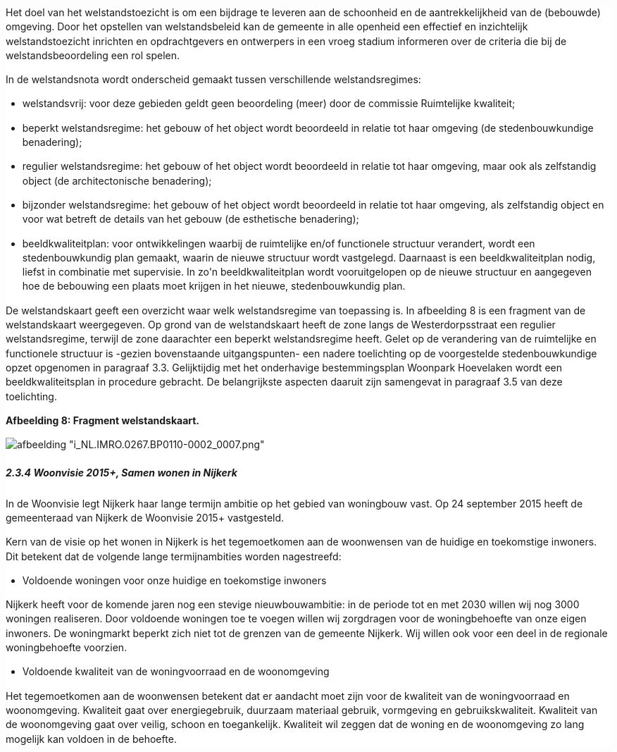Het doel van het welstandstoezicht is om een bijdrage te leveren aan de schoonheid en de aantrekkelijkheid van de (bebouwde) omgeving. Door het opstellen van welstandsbeleid kan de gemeente in alle openheid een effectief en inzichtelijk welstandstoezicht inrichten en opdrachtgevers en ontwerpers in een vroeg stadium informeren over de criteria die bij de welstandsbeoordeling een rol spelen.

In de welstandsnota wordt onderscheid gemaakt tussen verschillende welstandsregimes:

* welstandsvrij: voor deze gebieden geldt geen beoordeling (meer) door de commissie Ruimtelijke kwaliteit;

* beperkt welstandsregime: het gebouw of het object wordt beoordeeld in relatie tot haar omgeving (de stedenbouwkundige benadering);

* regulier welstandsregime: het gebouw of het object wordt beoordeeld in relatie tot haar omgeving, maar ook als zelfstandig object (de architectonische benadering);

* bijzonder welstandsregime: het gebouw of het object wordt beoordeeld in relatie tot haar omgeving, als zelfstandig object en voor wat betreft de details van het gebouw (de esthetische benadering);

* beeldkwaliteitplan: voor ontwikkelingen waarbij de ruimtelijke en/of functionele structuur verandert, wordt een stedenbouwkundig plan gemaakt, waarin de nieuwe structuur wordt vastgelegd. Daarnaast is een beeldkwaliteitplan nodig, liefst in combinatie met supervisie. In zo'n beeldkwaliteitplan wordt vooruitgelopen op de nieuwe structuur en aangegeven hoe de bebouwing een plaats moet krijgen in het nieuwe, stedenbouwkundig plan.

De welstandskaart geeft een overzicht waar welk welstandsregime van toepassing is. In afbeelding 8 is een fragment van de welstandskaart weergegeven. Op grond van de welstandskaart heeft de zone langs de Westerdorpsstraat een regulier welstandsregime, terwijl de zone daarachter een beperkt welstandsregime heeft. Gelet op de verandering van de ruimtelijke en functionele structuur is \-gezien bovenstaande uitgangspunten\- een nadere toelichting op de voorgestelde stedenbouwkundige opzet opgenomen in paragraaf 3\.3\. Gelijktijdig met het onderhavige bestemmingsplan Woonpark Hoevelaken wordt een beeldkwaliteitsplan in procedure gebracht. De belangrijkste aspecten daaruit zijn samengevat in paragraaf 3\.5 van deze toelichting.

**Afbeelding 8: Fragment welstandskaart.**

![afbeelding "i_NL.IMRO.0267.BP0110-0002_0007.png"](i_NL.IMRO.0267.BP0110-0002_0007.png)

##### 2\.3\.4 Woonvisie 2015\+, Samen wonen in Nijkerk

In de Woonvisie legt Nijkerk haar lange termijn ambitie op het gebied van woningbouw vast. Op 24 september 2015 heeft de gemeenteraad van Nijkerk de Woonvisie 2015\+ vastgesteld.

Kern van de visie op het wonen in Nijkerk is het tegemoetkomen aan de woonwensen van de huidige en toekomstige inwoners. Dit betekent dat de volgende lange termijnambities worden nagestreefd:

* Voldoende woningen voor onze huidige en toekomstige inwoners

Nijkerk heeft voor de komende jaren nog een stevige nieuwbouwambitie: in de periode tot en met 2030 willen wij nog 3000 woningen realiseren. Door voldoende woningen toe te voegen willen wij zorgdragen voor de woningbehoefte van onze eigen inwoners. De woningmarkt beperkt zich niet tot de grenzen van de gemeente Nijkerk. Wij willen ook voor een deel in de regionale woningbehoefte voorzien.

* Voldoende kwaliteit van de woningvoorraad en de woonomgeving

Het tegemoetkomen aan de woonwensen betekent dat er aandacht moet zijn voor de kwaliteit van de woningvoorraad en woonomgeving. Kwaliteit gaat over energiegebruik, duurzaam materiaal gebruik, vormgeving en gebruikskwaliteit. Kwaliteit van de woonomgeving gaat over veilig, schoon en toegankelijk. Kwaliteit wil zeggen dat de woning en de woonomgeving zo lang mogelijk kan voldoen in de behoefte.
